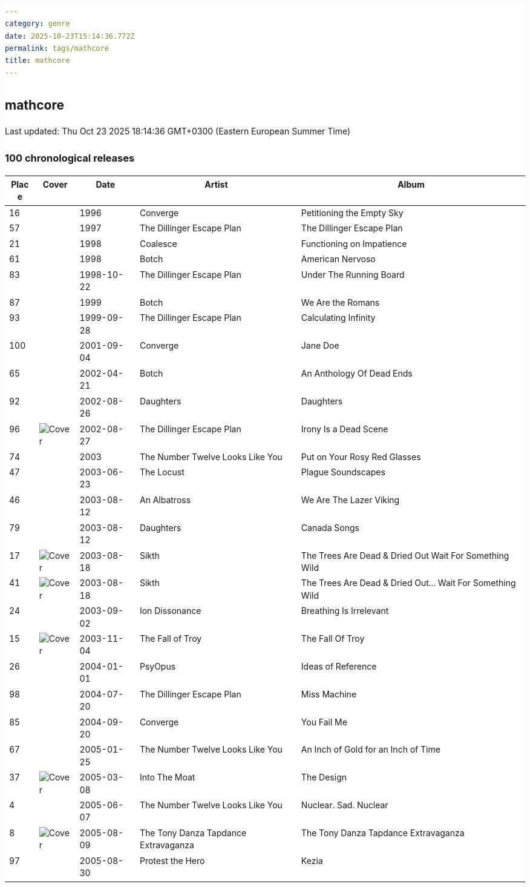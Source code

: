 ```yaml
---
category: genre
date: 2025-10-23T15:14:36.772Z
permalink: tags/mathcore
title: mathcore
---
```


## mathcore

Last updated: <time datetime="2025-10-23T15:14:36.772Z">Thu Oct 23 2025 18:14:36 GMT+0300 (Eastern European Summer Time)</time>

### 100 chronological releases

| Place | Cover | Date | Artist | Album |
|---|---|---|---|---|
| 16 |  | 1996 | Converge | Petitioning the Empty Sky |
| 57 |  | 1997 | The Dillinger Escape Plan | The Dillinger Escape Plan |
| 21 |  | 1998 | Coalesce | Functioning on Impatience |
| 61 |  | 1998 | Botch | American Nervoso |
| 83 |  | 1998-10-22 | The Dillinger Escape Plan | Under The Running Board |
| 87 |  | 1999 | Botch | We Are the Romans |
| 93 |  | 1999-09-28 | The Dillinger Escape Plan | Calculating Infinity |
| 100 |  | 2001-09-04 | Converge | Jane Doe |
| 65 |  | 2002-04-21 | Botch | An Anthology Of Dead Ends |
| 92 |  | 2002-08-26 | Daughters | Daughters |
| 96 | ![Cover](https://i.discogs.com/001bu9Z4FL6Fu4CO9wbY2frfDLYzwYblBTagA3HU8_E/rs:fit/g:sm/q:40/h:150/w:150/czM6Ly9kaXNjb2dz/LWRhdGFiYXNlLWlt/YWdlcy9SLTM4OTE2/MS0xMzI4OTgxMzYy/LmpwZWc.jpeg) | 2002-08-27 | The Dillinger Escape Plan | Irony Is a Dead Scene |
| 74 |  | 2003 | The Number Twelve Looks Like You | Put on Your Rosy Red Glasses |
| 47 |  | 2003-06-23 | The Locust | Plague Soundscapes |
| 46 |  | 2003-08-12 | An Albatross | We Are The Lazer Viking |
| 79 |  | 2003-08-12 | Daughters | Canada Songs |
| 17 | ![Cover](https://i.discogs.com/CSEIm53Wy6U0Vwh5Pxjlm9khvQ_53HFzf4EytO-SPG4/rs:fit/g:sm/q:40/h:150/w:150/czM6Ly9kaXNjb2dz/LWRhdGFiYXNlLWlt/YWdlcy9SLTUyMDMx/Ni0xNjYzNzYwODg0/LTQyMjguanBlZw.jpeg) | 2003-08-18 | Sikth | The Trees Are Dead &amp; Dried Out Wait For Something Wild |
| 41 | ![Cover](https://i.discogs.com/CSEIm53Wy6U0Vwh5Pxjlm9khvQ_53HFzf4EytO-SPG4/rs:fit/g:sm/q:40/h:150/w:150/czM6Ly9kaXNjb2dz/LWRhdGFiYXNlLWlt/YWdlcy9SLTUyMDMx/Ni0xNjYzNzYwODg0/LTQyMjguanBlZw.jpeg) | 2003-08-18 | Sikth | The Trees Are Dead &amp; Dried Out... Wait For Something Wild |
| 24 |  | 2003-09-02 | Ion Dissonance | Breathing Is Irrelevant |
| 15 | ![Cover](https://lastfm.freetls.fastly.net/i/u/34s/1a4fef81a3fb1b350b346dfdbbeaeaff.png) | 2003-11-04 | The Fall of Troy | The Fall Of Troy |
| 26 |  | 2004-01-01 | PsyOpus | Ideas of Reference |
| 98 |  | 2004-07-20 | The Dillinger Escape Plan | Miss Machine |
| 85 |  | 2004-09-20 | Converge | You Fail Me |
| 67 |  | 2005-01-25 | The Number Twelve Looks Like You | An Inch of Gold for an Inch of Time |
| 37 | ![Cover](https://i.discogs.com/4Z5Nu3Y1Jsbg68I1b3uaLVF8U8PaU_N4ldoddEX1YX8/rs:fit/g:sm/q:40/h:150/w:150/czM6Ly9kaXNjb2dz/LWRhdGFiYXNlLWlt/YWdlcy9SLTIxNjIw/MTEtMTU2OTc2MzAw/My0zNDM4LmpwZWc.jpeg) | 2005-03-08 | Into The Moat | The Design |
| 4 |  | 2005-06-07 | The Number Twelve Looks Like You | Nuclear. Sad. Nuclear |
| 8 | ![Cover](https://i.discogs.com/bvBs_5uuJExYlcVTqqSQgIfNBKRnRbJNyZXS-yTMlls/rs:fit/g:sm/q:40/h:150/w:150/czM6Ly9kaXNjb2dz/LWRhdGFiYXNlLWlt/YWdlcy9SLTE0NTY0/NzUtMTYzMjYzMTQx/Mi00Mjk0LmpwZWc.jpeg) | 2005-08-09 | The Tony Danza Tapdance Extravaganza | The Tony Danza Tapdance Extravaganza |
| 97 |  | 2005-08-30 | Protest the Hero | Kezia |